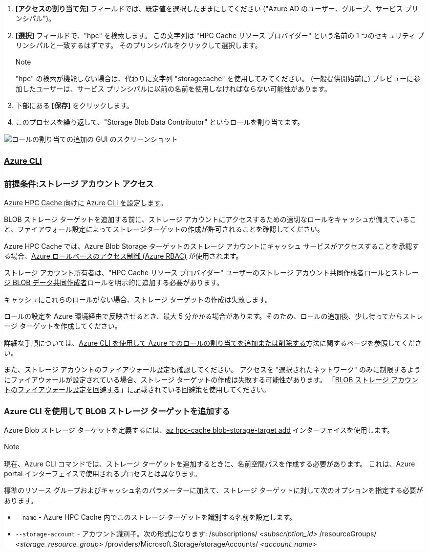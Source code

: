 1. **[アクセスの割り当て先]** フィールドでは、既定値を選択したままにしてください ("Azure AD のユーザー、グループ、サービス プリンシパル")。  

1. **[選択]** フィールドで、"hpc" を検索します。  この文字列は "HPC Cache リソース プロバイダー" という名前の 1 つのセキュリティ プリンシパルと一致するはずです。 そのプリンシパルをクリックして選択します。

   > [!NOTE]
   > "hpc" の検索が機能しない場合は、代わりに文字列 "storagecache" を使用してみてください。 (一般提供開始前に) プレビューに参加したユーザーは、サービス プリンシパルに以前の名前を使用しなければならない可能性があります。

1. 下部にある **[保存]** をクリックします。

1. このプロセスを繰り返して、"Storage Blob Data Contributor" というロールを割り当てます。  

![ロールの割り当ての追加の GUI のスクリーンショット](media/hpc-cache-add-role.png)

### <a name="azure-cli"></a>[Azure CLI](#tab/azure-cli)

### <a name="prerequisite-storage-account-access"></a>前提条件:ストレージ アカウント アクセス

[Azure HPC Cache 向けに Azure CLI を設定します](./az-cli-prerequisites.md)。

BLOB ストレージ ターゲットを追加する前に、ストレージ アカウントにアクセスするための適切なロールをキャッシュが備えていること、ファイアウォール設定によってストレージターゲットの作成が許可されることを確認してください。

Azure HPC Cache では、Azure Blob Storage ターゲットのストレージ アカウントにキャッシュ サービスがアクセスすることを承認する場合、[Azure ロールベースのアクセス制御 (Azure RBAC)](../role-based-access-control/index.yml) が使用されます。

ストレージ アカウント所有者は、"HPC Cache リソース プロバイダー" ユーザーの[ストレージ アカウント共同作成者](../role-based-access-control/built-in-roles.md#storage-account-contributor)ロールと[ストレージ BLOB データ共同作成者](../role-based-access-control/built-in-roles.md#storage-blob-data-contributor)ロールを明示的に追加する必要があります。

キャッシュにこれらのロールがない場合、ストレージ ターゲットの作成は失敗します。

ロールの設定を Azure 環境経由で反映させるとき、最大 5 分かかる場合があります。そのため、ロールの追加後、少し待ってからストレージ ターゲットを作成してください。

詳細な手順については、[Azure CLI を使用して Azure でのロールの割り当てを追加または削除する](../role-based-access-control/role-assignments-cli.md)方法に関するページを参照してください。

また、ストレージ アカウントのファイアウォール設定も確認してください。 アクセスを "選択されたネットワーク" のみに制限するようにファイアウォールが設定されている場合、ストレージ ターゲットの作成は失敗する可能性があります。 「[BLOB ストレージ アカウントのファイアウォール設定を回避する](hpc-cache-blob-firewall-fix.md)」に記載されている回避策を使用してください。

### <a name="add-a-blob-storage-target-with-azure-cli"></a>Azure CLI を使用して BLOB ストレージ ターゲットを追加する

Azure Blob ストレージ ターゲットを定義するには、[az hpc-cache blob-storage-target add](/cli/azure/ext/hpc-cache/hpc-cache/blob-storage-target#ext-hpc-cache-az-hpc-cache-blob-storage-target-add) インターフェイスを使用します。

> [!NOTE]
> 現在、Azure CLI コマンドでは、ストレージ ターゲットを追加するときに、名前空間パスを作成する必要があります。 これは、Azure portal インターフェイスで使用されるプロセスとは異なります。

標準のリソース グループおよびキャッシュ名のパラメーターに加えて、ストレージ ターゲットに対して次のオプションを指定する必要があります。

* ``--name`` - Azure HPC Cache 内でこのストレージ ターゲットを識別する名前を設定します。

* ``--storage-account`` - アカウント識別子。次の形式になります: /subscriptions/ *<subscription_id>* /resourceGroups/ *<storage_resource_group>* /providers/Microsoft.Storage/storageAccounts/ *<account_name>*
